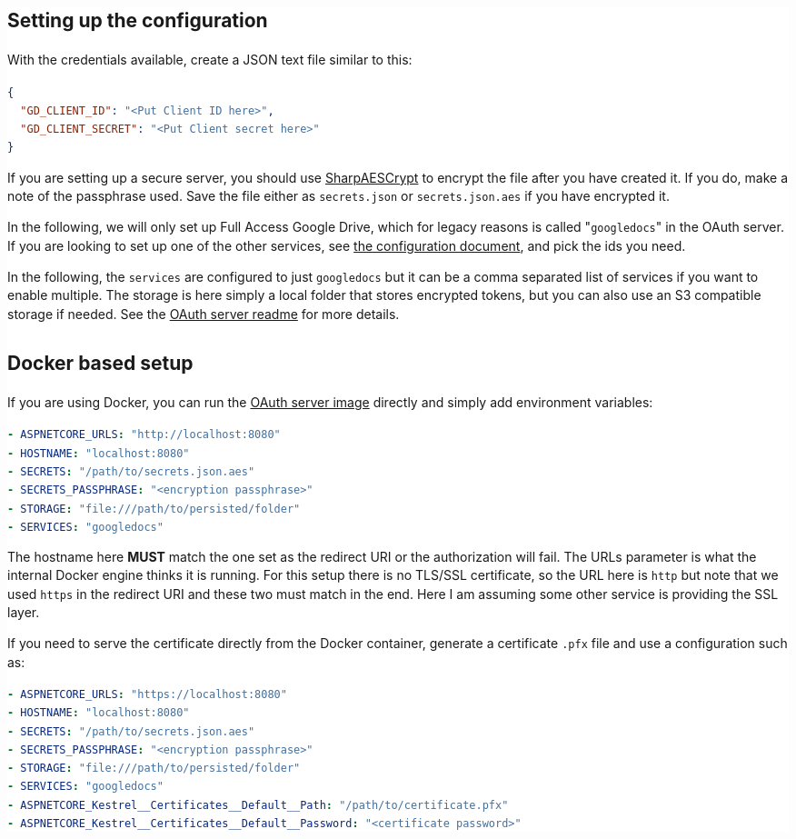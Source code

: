 ## Setting up the configuration

With the credentials available, create a JSON text file similar to this:

```json
{
  "GD_CLIENT_ID": "<Put Client ID here>",
  "GD_CLIENT_SECRET": "<Put Client secret here>"
}
```

If you are setting up a secure server, you should use [SharpAESCrypt](../duplicati-programs/command-line-interface-cli-1/sharpaescrypt.md) to encrypt the file after you have created it. If you do, make a note of the passphrase used. Save the file either as `secrets.json` or `secrets.json.aes` if you have encrypted it.

In the following, we will only set up Full Access Google Drive, which for legacy reasons is called "`googledocs`" in the OAuth server. If you are looking to set up one of the other services, see [the configuration document](https://github.com/duplicati/oauth-server/blob/main/config.json), and pick the ids you need.

In the following, the `services` are configured to just `googledocs` but it can be a comma separated list of services if you want to enable multiple. The storage is here simply a local folder that stores encrypted tokens, but you can also use an S3 compatible storage if needed. See the [OAuth server readme](https://github.com/duplicati/oauth-server/blob/main/README.md) for more details.

## Docker based setup

If you are using Docker, you can run the [OAuth server image](https://hub.docker.com/r/duplicati/oauth-server) directly and simply add environment variables:

```yaml
- ASPNETCORE_URLS: "http://localhost:8080"
- HOSTNAME: "localhost:8080"
- SECRETS: "/path/to/secrets.json.aes"
- SECRETS_PASSPHRASE: "<encryption passphrase>"
- STORAGE: "file:///path/to/persisted/folder"
- SERVICES: "googledocs"
```

The hostname here **MUST** match the one set as the redirect URI or the authorization will fail. The URLs parameter is what the internal Docker engine thinks it is running. For this setup there is no TLS/SSL certificate, so the URL here is `http` but note that we used `https` in the redirect URI and these two must match in the end. Here I am assuming some other service is providing the SSL layer.

If you need to serve the certificate directly from the Docker container, generate a certificate `.pfx` file and use a configuration such as:

```yaml
- ASPNETCORE_URLS: "https://localhost:8080"
- HOSTNAME: "localhost:8080"
- SECRETS: "/path/to/secrets.json.aes"
- SECRETS_PASSPHRASE: "<encryption passphrase>"
- STORAGE: "file:///path/to/persisted/folder"
- SERVICES: "googledocs"
- ASPNETCORE_Kestrel__Certificates__Default__Path: "/path/to/certificate.pfx"
- ASPNETCORE_Kestrel__Certificates__Default__Password: "<certificate password>"
```
